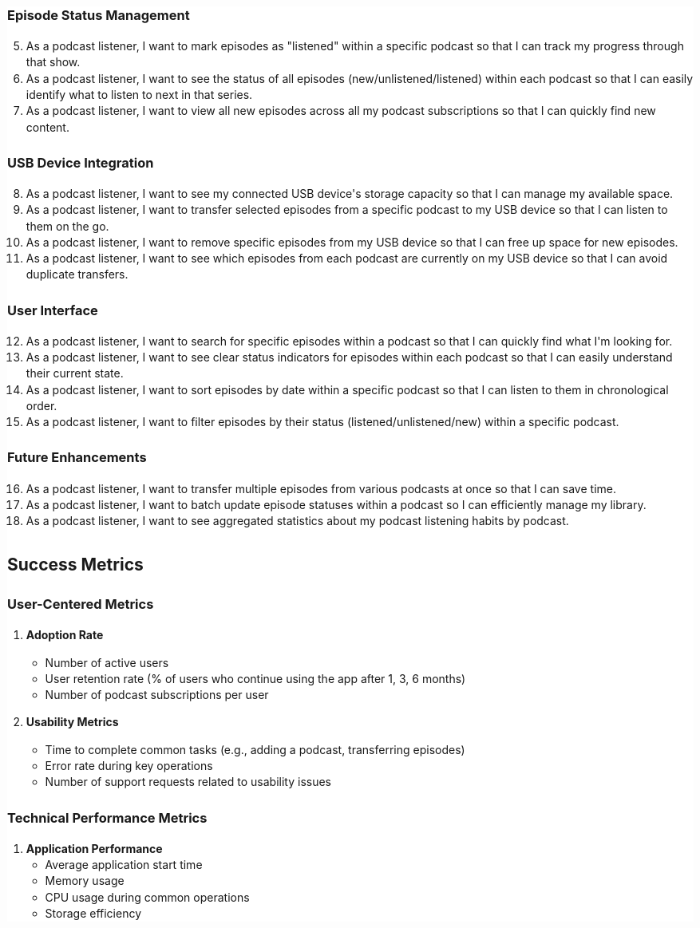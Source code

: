 ### Episode Status Management
5. As a podcast listener, I want to mark episodes as "listened" within a specific podcast so that I can track my progress through that show.
6. As a podcast listener, I want to see the status of all episodes (new/unlistened/listened) within each podcast so that I can easily identify what to listen to next in that series.
7. As a podcast listener, I want to view all new episodes across all my podcast subscriptions so that I can quickly find new content.

### USB Device Integration
8. As a podcast listener, I want to see my connected USB device's storage capacity so that I can manage my available space.
9. As a podcast listener, I want to transfer selected episodes from a specific podcast to my USB device so that I can listen to them on the go.
10. As a podcast listener, I want to remove specific episodes from my USB device so that I can free up space for new episodes.
11. As a podcast listener, I want to see which episodes from each podcast are currently on my USB device so that I can avoid duplicate transfers.

### User Interface
12. As a podcast listener, I want to search for specific episodes within a podcast so that I can quickly find what I'm looking for.
13. As a podcast listener, I want to see clear status indicators for episodes within each podcast so that I can easily understand their current state.
14. As a podcast listener, I want to sort episodes by date within a specific podcast so that I can listen to them in chronological order.
15. As a podcast listener, I want to filter episodes by their status (listened/unlistened/new) within a specific podcast.

### Future Enhancements
16. As a podcast listener, I want to transfer multiple episodes from various podcasts at once so that I can save time.
17. As a podcast listener, I want to batch update episode statuses within a podcast so I can efficiently manage my library.
18. As a podcast listener, I want to see aggregated statistics about my podcast listening habits by podcast.

## Success Metrics

### User-Centered Metrics
1. **Adoption Rate**
   - Number of active users
   - User retention rate (% of users who continue using the app after 1, 3, 6 months)
   - Number of podcast subscriptions per user

2. **Usability Metrics**
   - Time to complete common tasks (e.g., adding a podcast, transferring episodes)
   - Error rate during key operations
   - Number of support requests related to usability issues

### Technical Performance Metrics
1. **Application Performance**
   - Average application start time
   - Memory usage
   - CPU usage during common operations
   - Storage efficiency
